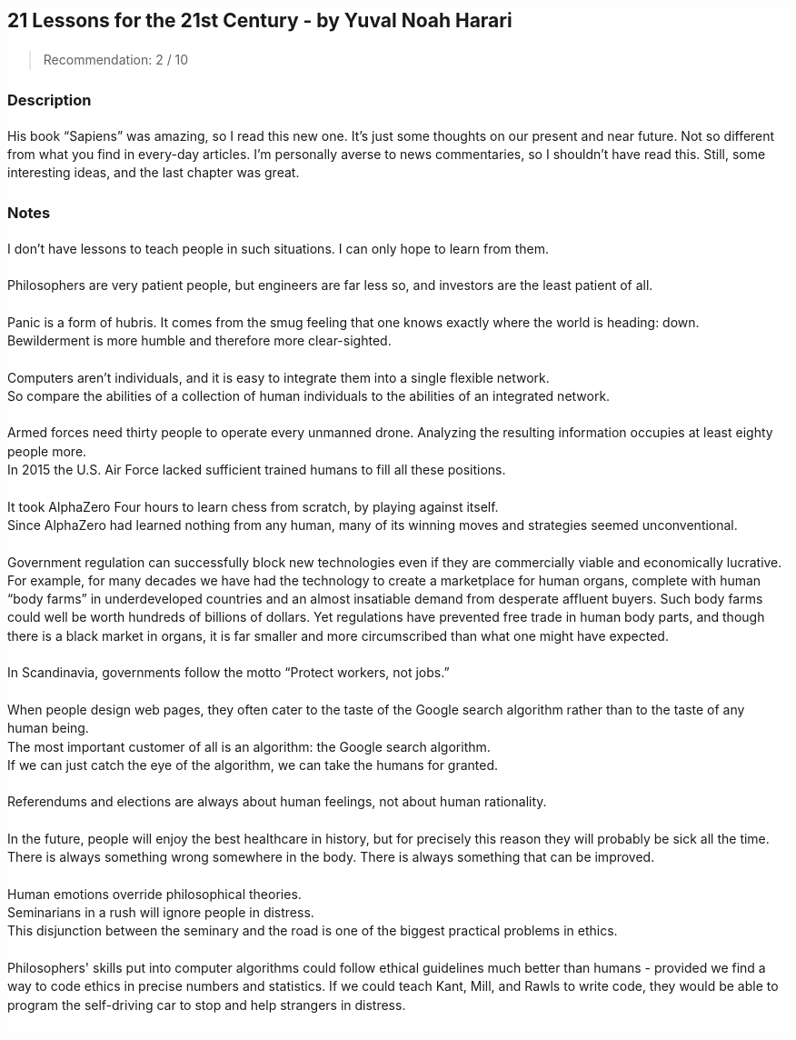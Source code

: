 ## 21 Lessons for the 21st Century - by Yuval Noah Harari
> Recommendation: 2 / 10
    
### Description
His book “Sapiens” was amazing, so I read this new one. It’s just some thoughts on our present and near future. Not so different from what you find in every-day articles. I’m personally averse to news commentaries, so I shouldn’t have read this. Still, some interesting ideas, and the last chapter was great.
    
### Notes
I don’t have lessons to teach people in such situations. I can only hope to learn from them.<br>
<br>
Philosophers are very patient people, but engineers are far less so, and investors are the least patient of all.<br>
<br>
Panic is a form of hubris. It comes from the smug feeling that one knows exactly where the world is heading: down.<br>
Bewilderment is more humble and therefore more clear-sighted.<br>
<br>
Computers aren’t individuals, and it is easy to integrate them into a single flexible network.<br>
So compare the abilities of a collection of human individuals to the abilities of an integrated network.<br>
<br>
Armed forces need thirty people to operate every unmanned drone.  Analyzing the resulting information occupies at least eighty people more.<br>
In 2015 the U.S. Air Force lacked sufficient trained humans to fill all these positions.<br>
<br>
It took AlphaZero Four hours to learn chess from scratch, by playing against itself.<br>
Since AlphaZero had learned nothing from any human, many of its winning moves and strategies seemed unconventional.<br>
<br>
Government regulation can successfully block new technologies even if they are commercially viable and economically lucrative. For example, for many decades we have had the technology to create a marketplace for human organs, complete with human “body farms” in underdeveloped countries and an almost insatiable demand from desperate affluent buyers. Such body farms could well be worth hundreds of billions of dollars. Yet regulations have prevented free trade in human body parts, and though there is a black market in organs, it is far smaller and more circumscribed than what one might have expected.<br>
<br>
In Scandinavia, governments follow the motto “Protect workers, not jobs.”<br>
<br>
When people design web pages, they often cater to the taste of the Google search algorithm rather than to the taste of any human being.<br>
The most important customer of all is an algorithm: the Google search algorithm.<br>
If we can just catch the eye of the algorithm, we can take the humans for granted.<br>
<br>
Referendums and elections are always about human feelings, not about human rationality.<br>
<br>
In the future, people will enjoy the best healthcare in history, but for precisely this reason they will probably be sick all the time. There is always something wrong somewhere in the body. There is always something that can be improved.<br>
<br>
Human emotions override philosophical theories.<br>
Seminarians in a rush will ignore people in distress.<br>
This disjunction between the seminary and the road is one of the biggest practical problems in ethics.<br>
<br>
Philosophers' skills put into computer algorithms could follow ethical guidelines much better than humans - provided we find a way to code ethics in precise numbers and statistics. If we could teach Kant, Mill, and Rawls to write code, they would be able to program the self-driving car to stop and help strangers in distress.<br>
<br>